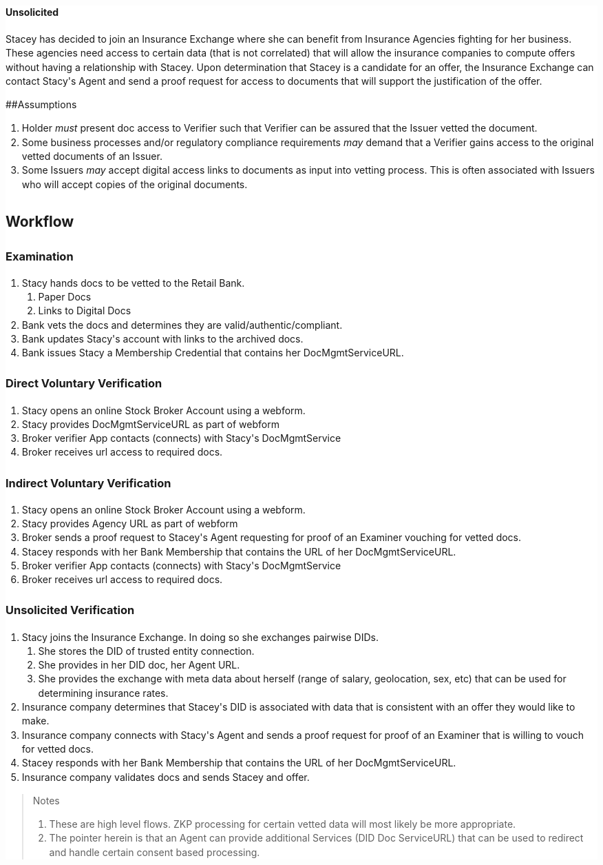 #### Unsolicited
Stacey has decided to join an Insurance Exchange where she can benefit from Insurance Agencies fighting for her business. These agencies need access to certain data (that is not correlated) that will allow the insurance companies to compute offers without having a relationship with Stacey. Upon determination that Stacey is a candidate for an offer, the Insurance Exchange can contact Stacy's Agent and send a proof request for access to documents that will support the justification of the offer.

##Assumptions

1. Holder *must* present doc access to Verifier such that Verifier can be assured that the Issuer vetted the document.
2. Some business processes and/or regulatory compliance requirements *may* demand that a Verifier gains access to the original vetted documents of an Issuer.
3. Some Issuers *may* accept digital access links to documents as input into vetting process. This is often associated with Issuers who will accept copies of the original documents.


## Workflow

### Examination

1. Stacy hands docs to be vetted to the Retail Bank.
	1. Paper Docs
	2. Links to Digital Docs
2. Bank vets the docs and determines they are valid/authentic/compliant.
3. Bank updates Stacy's account with links to the archived docs.
4. Bank issues Stacy a Membership Credential that contains her DocMgmtServiceURL.

### Direct Voluntary Verification

1. Stacy opens an online Stock Broker Account using a webform.
2. Stacy provides DocMgmtServiceURL as part of webform
3. Broker verifier App contacts (connects) with Stacy's DocMgmtService
3. Broker receives url access to required docs.

### Indirect Voluntary Verification

1. Stacy opens an online Stock Broker Account using a webform.
2. Stacy provides Agency URL as part of webform
3. Broker sends a proof request to Stacey's Agent requesting for proof of an Examiner vouching for vetted docs.
4. Stacey responds with her Bank Membership that contains the URL of her DocMgmtServiceURL.  
5. Broker verifier App contacts (connects) with Stacy's DocMgmtService
6. Broker receives url access to required docs.

### Unsolicited Verification

1. Stacy joins the Insurance Exchange. In doing so she exchanges pairwise DIDs.
	1. She stores the DID of trusted entity connection.
	2. She provides in her DID doc, her Agent URL.
	3. She provides the exchange with meta data about herself (range of salary, geolocation, sex, etc) that can be used for determining insurance rates.
2. Insurance company determines that Stacey's DID is associated with data that is consistent with an offer they would like to make.
3. Insurance company connects with Stacy's Agent and sends a proof request for proof of an Examiner that  is willing to vouch for vetted docs.
4. Stacey responds with her Bank Membership that contains the URL of her DocMgmtServiceURL.
5. Insurance company validates docs and sends Stacey and offer.

>Notes
>
>1. These are high level flows. ZKP processing for certain vetted data will most likely be more appropriate.
>2. The pointer herein is that an Agent can provide additional Services (DID Doc ServiceURL) that can be used to redirect and handle certain consent based processing.
